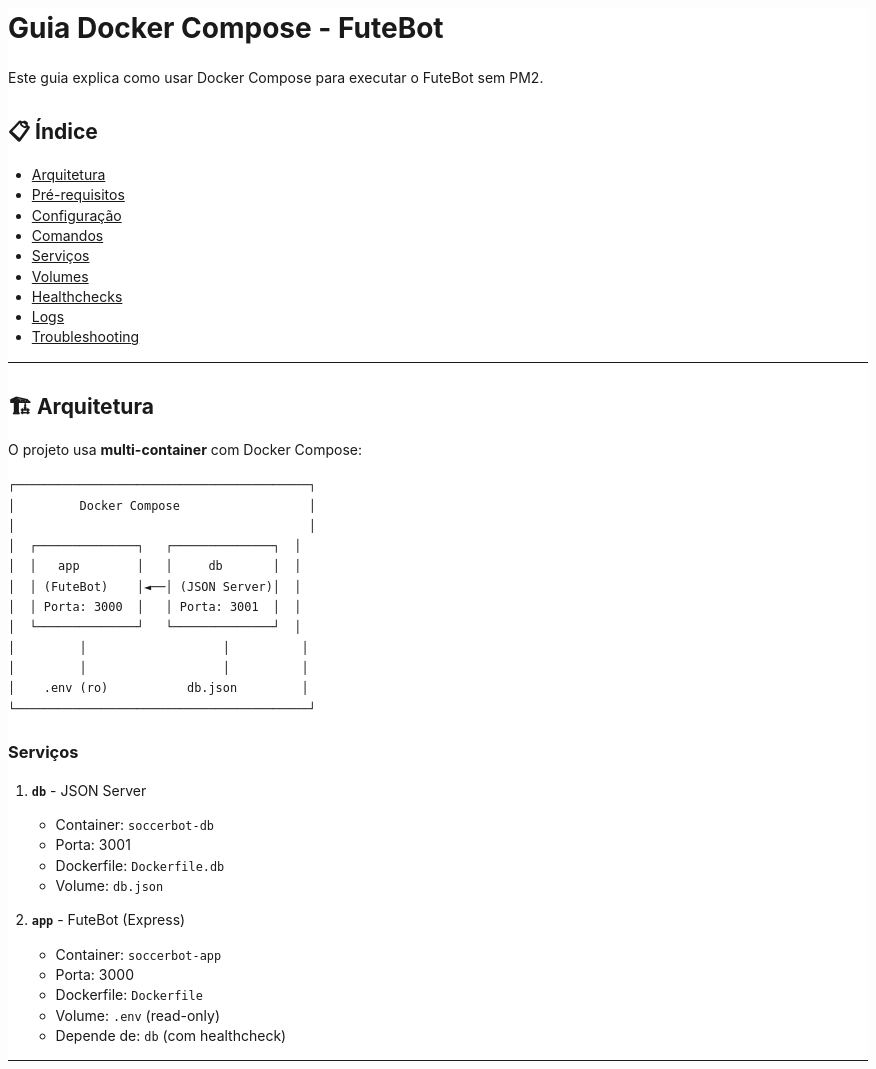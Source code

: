# Guia Docker Compose - FuteBot

Este guia explica como usar Docker Compose para executar o FuteBot sem PM2.

## 📋 Índice

- [Arquitetura](#arquitetura)
- [Pré-requisitos](#pré-requisitos)
- [Configuração](#configuração)
- [Comandos](#comandos)
- [Serviços](#serviços)
- [Volumes](#volumes)
- [Healthchecks](#healthchecks)
- [Logs](#logs)
- [Troubleshooting](#troubleshooting)

---

## 🏗️ Arquitetura

O projeto usa **multi-container** com Docker Compose:

```
┌─────────────────────────────────────────┐
│         Docker Compose                  │
│                                         │
│  ┌──────────────┐   ┌──────────────┐  │
│  │   app        │   │     db       │  │
│  │ (FuteBot)    │◄──│ (JSON Server)│  │
│  │ Porta: 3000  │   │ Porta: 3001  │  │
│  └──────────────┘   └──────────────┘  │
│         │                   │          │
│         │                   │          │
│    .env (ro)           db.json         │
└─────────────────────────────────────────┘
```

### Serviços

1. **`db`** - JSON Server
   - Container: `soccerbot-db`
   - Porta: 3001
   - Dockerfile: `Dockerfile.db`
   - Volume: `db.json`

2. **`app`** - FuteBot (Express)
   - Container: `soccerbot-app`
   - Porta: 3000
   - Dockerfile: `Dockerfile`
   - Volume: `.env` (read-only)
   - Depende de: `db` (com healthcheck)

---
